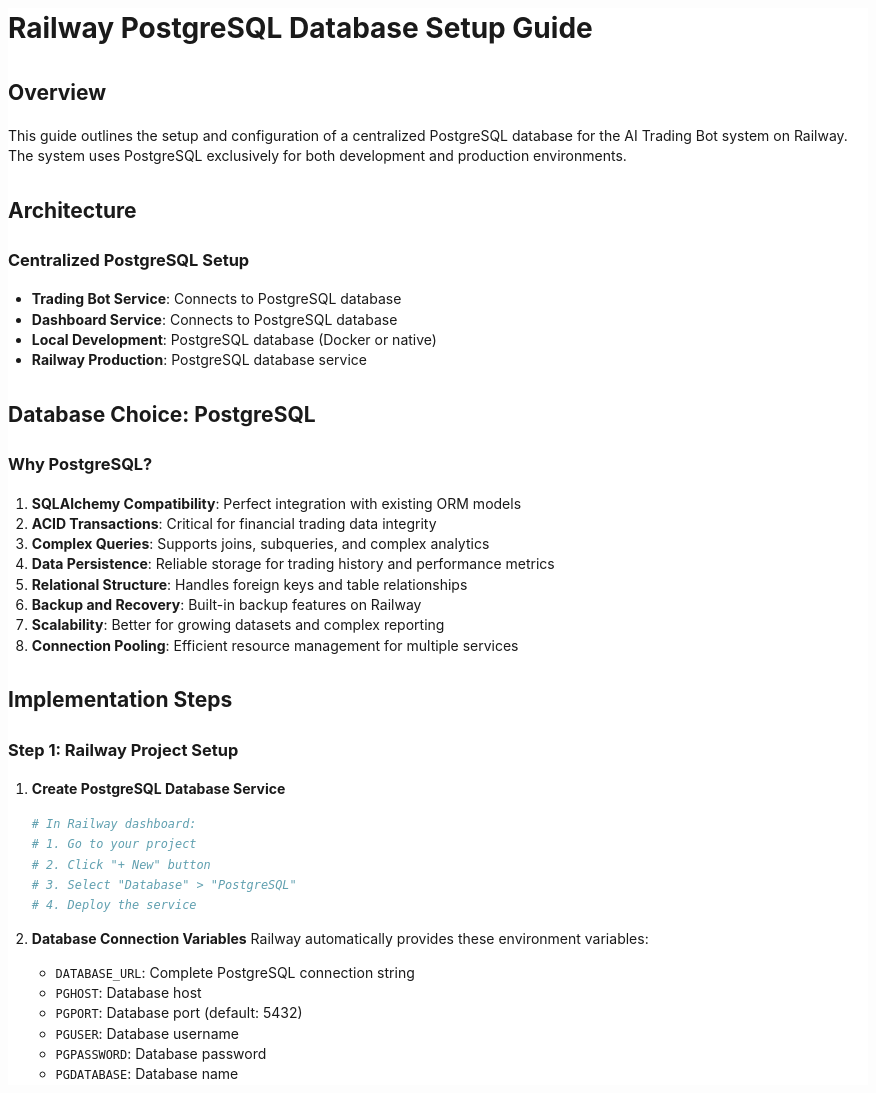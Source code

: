 # Railway PostgreSQL Database Setup Guide

## Overview

This guide outlines the setup and configuration of a centralized PostgreSQL database for the AI Trading Bot system on Railway. The system uses PostgreSQL exclusively for both development and production environments.

## Architecture

### Centralized PostgreSQL Setup
- **Trading Bot Service**: Connects to PostgreSQL database
- **Dashboard Service**: Connects to PostgreSQL database  
- **Local Development**: PostgreSQL database (Docker or native)
- **Railway Production**: PostgreSQL database service

## Database Choice: PostgreSQL

### Why PostgreSQL?

1. **SQLAlchemy Compatibility**: Perfect integration with existing ORM models
2. **ACID Transactions**: Critical for financial trading data integrity
3. **Complex Queries**: Supports joins, subqueries, and complex analytics
4. **Data Persistence**: Reliable storage for trading history and performance metrics
5. **Relational Structure**: Handles foreign keys and table relationships
6. **Backup and Recovery**: Built-in backup features on Railway
7. **Scalability**: Better for growing datasets and complex reporting
8. **Connection Pooling**: Efficient resource management for multiple services

## Implementation Steps

### Step 1: Railway Project Setup

1. **Create PostgreSQL Database Service**
   ```bash
   # In Railway dashboard:
   # 1. Go to your project
   # 2. Click "+ New" button
   # 3. Select "Database" > "PostgreSQL"
   # 4. Deploy the service
   ```

2. **Database Connection Variables**
   Railway automatically provides these environment variables:
   - `DATABASE_URL`: Complete PostgreSQL connection string
   - `PGHOST`: Database host
   - `PGPORT`: Database port (default: 5432)
   - `PGUSER`: Database username
   - `PGPASSWORD`: Database password
   - `PGDATABASE`: Database name
